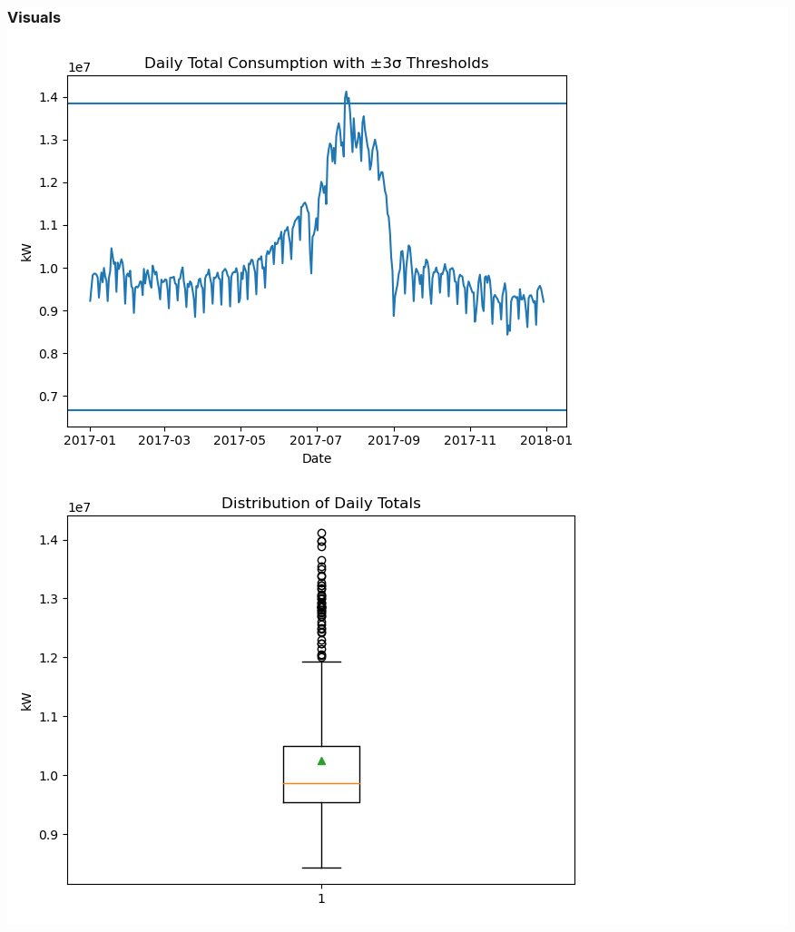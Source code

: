### Visuals

![Section 4 — section4_daily_ts_anoms.png](results/Wk01_Section4/plots/section4_daily_ts_anoms.png)
![Section 4 — section4_box_daily.png](results/Wk01_Section4/plots/section4_box_daily.png)